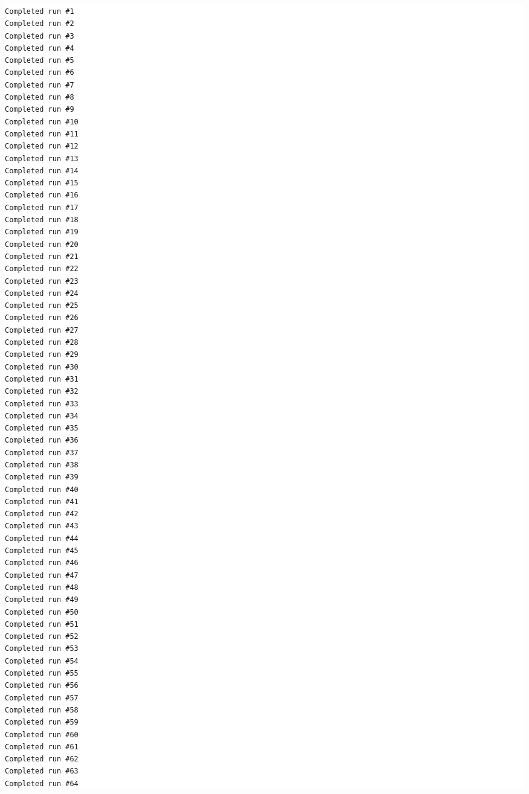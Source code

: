     Completed run #1
    Completed run #2
    Completed run #3
    Completed run #4
    Completed run #5
    Completed run #6
    Completed run #7
    Completed run #8
    Completed run #9
    Completed run #10
    Completed run #11
    Completed run #12
    Completed run #13
    Completed run #14
    Completed run #15
    Completed run #16
    Completed run #17
    Completed run #18
    Completed run #19
    Completed run #20
    Completed run #21
    Completed run #22
    Completed run #23
    Completed run #24
    Completed run #25
    Completed run #26
    Completed run #27
    Completed run #28
    Completed run #29
    Completed run #30
    Completed run #31
    Completed run #32
    Completed run #33
    Completed run #34
    Completed run #35
    Completed run #36
    Completed run #37
    Completed run #38
    Completed run #39
    Completed run #40
    Completed run #41
    Completed run #42
    Completed run #43
    Completed run #44
    Completed run #45
    Completed run #46
    Completed run #47
    Completed run #48
    Completed run #49
    Completed run #50
    Completed run #51
    Completed run #52
    Completed run #53
    Completed run #54
    Completed run #55
    Completed run #56
    Completed run #57
    Completed run #58
    Completed run #59
    Completed run #60
    Completed run #61
    Completed run #62
    Completed run #63
    Completed run #64